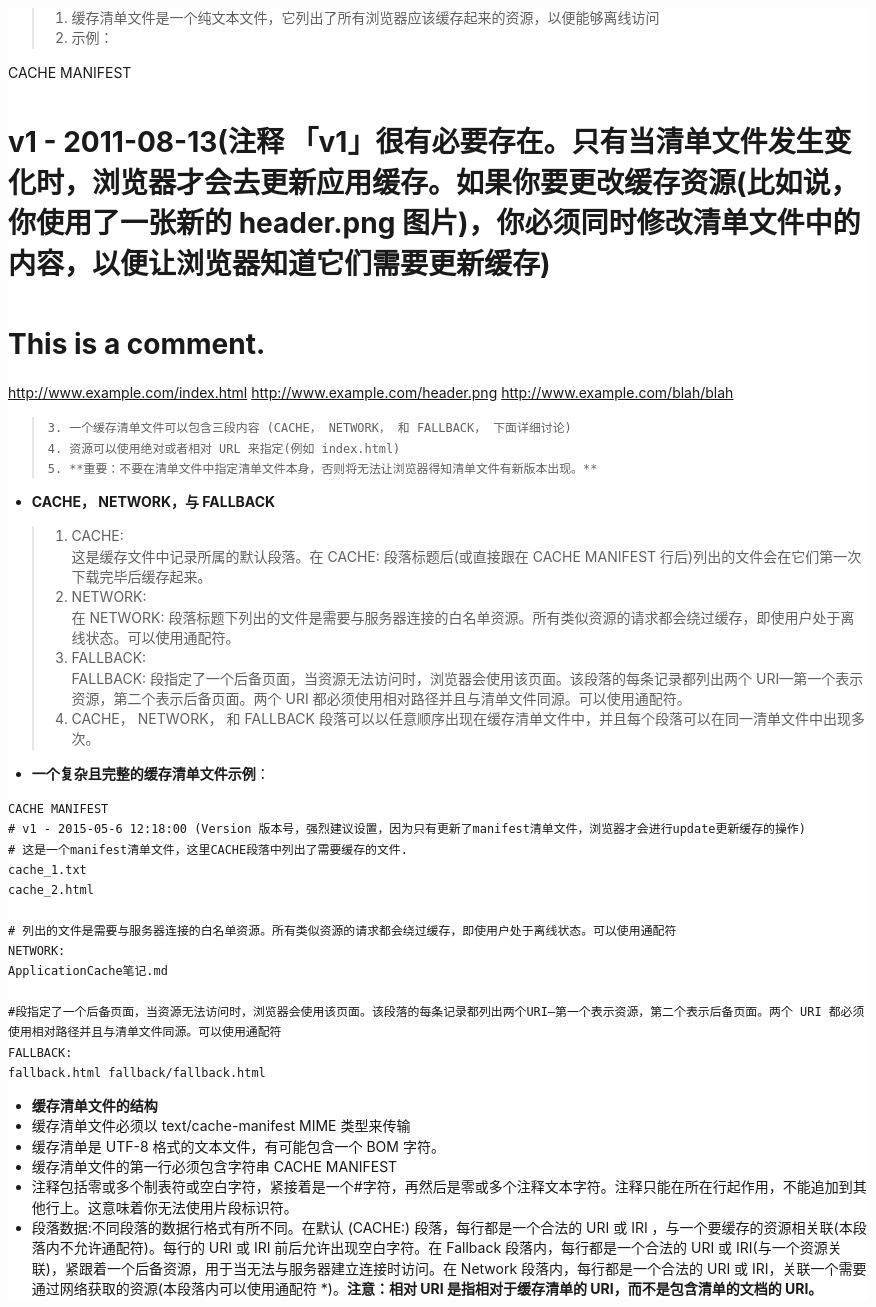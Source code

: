   > 1. 缓存清单文件是一个纯文本文件，它列出了所有浏览器应该缓存起来的资源，以便能够离线访问   
  > 2. 示例：
  > ```
   CACHE MANIFEST
   # v1 - 2011-08-13(注释 「v1」很有必要存在。只有当清单文件发生变化时，浏览器才会去更新应用缓存。如果你要更改缓存资源(比如说，你使用了一张新的 header.png 图片)，你必须同时修改清单文件中的内容，以便让浏览器知道它们需要更新缓存)
   # This is a comment.
   http://www.example.com/index.html
   http://www.example.com/header.png
   http://www.example.com/blah/blah
  > ```
  > 3. 一个缓存清单文件可以包含三段内容 (CACHE， NETWORK， 和 FALLBACK， 下面详细讨论)  
  > 4. 资源可以使用绝对或者相对 URL 来指定(例如 index.html)   
  > 5. **重要：不要在清单文件中指定清单文件本身，否则将无法让浏览器得知清单文件有新版本出现。**  

 * **CACHE， NETWORK，与 FALLBACK**   
 
  > 1. CACHE:    
            这是缓存文件中记录所属的默认段落。在 CACHE: 段落标题后(或直接跟在 CACHE MANIFEST  行后)列出的文件会在它们第一次下载完毕后缓存起来。   
  > 2. NETWORK:    
            在 NETWORK: 段落标题下列出的文件是需要与服务器连接的白名单资源。所有类似资源的请求都会绕过缓存，即使用户处于离线状态。可以使用通配符。     
  > 3. FALLBACK:    
            FALLBACK: 段指定了一个后备页面，当资源无法访问时，浏览器会使用该页面。该段落的每条记录都列出两个 URI—第一个表示资源，第二个表示后备页面。两个 URI 都必须使用相对路径并且与清单文件同源。可以使用通配符。   
  > 4. CACHE， NETWORK， 和 FALLBACK 段落可以以任意顺序出现在缓存清单文件中，并且每个段落可以在同一清单文件中出现多次。

* **一个复杂且完整的缓存清单文件示例**：  
 ```
CACHE MANIFEST
# v1 - 2015-05-6 12:18:00 (Version 版本号，强烈建议设置，因为只有更新了manifest清单文件，浏览器才会进行update更新缓存的操作)
# 这是一个manifest清单文件，这里CACHE段落中列出了需要缓存的文件.
cache_1.txt
cache_2.html

# 列出的文件是需要与服务器连接的白名单资源。所有类似资源的请求都会绕过缓存，即使用户处于离线状态。可以使用通配符
NETWORK:
ApplicationCache笔记.md

#段指定了一个后备页面，当资源无法访问时，浏览器会使用该页面。该段落的每条记录都列出两个URI—第一个表示资源，第二个表示后备页面。两个 URI 都必须使用相对路径并且与清单文件同源。可以使用通配符
FALLBACK:
fallback.html fallback/fallback.html
 ```
 
* **缓存清单文件的结构**   
 * 缓存清单文件必须以 text/cache-manifest MIME 类型来传输   
 * 缓存清单是 UTF-8 格式的文本文件，有可能包含一个 BOM 字符。     
 * 缓存清单文件的第一行必须包含字符串 CACHE MANIFEST     
 * 注释包括零或多个制表符或空白字符，紧接着是一个#字符，再然后是零或多个注释文本字符。注释只能在所在行起作用，不能追加到其他行上。这意味着你无法使用片段标识符。   
 * 段落数据:不同段落的数据行格式有所不同。在默认 (CACHE:) 段落，每行都是一个合法的  URI 或 IRI ，与一个要缓存的资源相关联(本段落内不允许通配符)。每行的 URI 或 IRI 前后允许出现空白字符。在 Fallback 段落内，每行都是一个合法的 URI 或 IRI(与一个资源关联)，紧跟着一个后备资源，用于当无法与服务器建立连接时访问。在 Network 段落内，每行都是一个合法的 URI 或 IRI，关联一个需要通过网络获取的资源(本段落内可以使用通配符 *)。**注意：相对 URI 是指相对于缓存清单的 URI，而不是包含清单的文档的 URI。**    
 